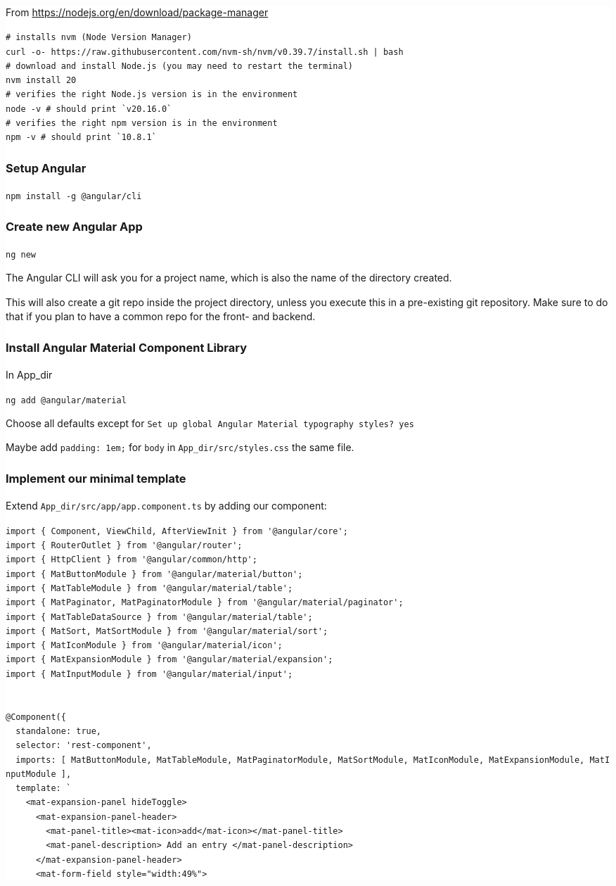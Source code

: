 From <https://nodejs.org/en/download/package-manager>

```
# installs nvm (Node Version Manager)
curl -o- https://raw.githubusercontent.com/nvm-sh/nvm/v0.39.7/install.sh | bash
# download and install Node.js (you may need to restart the terminal)
nvm install 20
# verifies the right Node.js version is in the environment
node -v # should print `v20.16.0`
# verifies the right npm version is in the environment
npm -v # should print `10.8.1`
```

### Setup Angular

`npm install -g @angular/cli`

### Create new Angular App

`ng new`

The Angular CLI will ask you for a project name, which is also the name of the directory created.

This will also create a git repo inside the project directory, unless you execute this in a pre-existing git repository. Make sure to do that if you plan to have a common repo for the front- and backend.

### Install Angular Material Component Library

In App_dir

`ng add @angular/material`

Choose all defaults except for
`Set up global Angular Material typography styles? yes`

Maybe add `padding: 1em;` for `body` in `App_dir/src/styles.css` the same file.

### Implement our minimal template

Extend `App_dir/src/app/app.component.ts` by adding our component:

```
import { Component, ViewChild, AfterViewInit } from '@angular/core';
import { RouterOutlet } from '@angular/router';
import { HttpClient } from '@angular/common/http';
import { MatButtonModule } from '@angular/material/button';
import { MatTableModule } from '@angular/material/table';
import { MatPaginator, MatPaginatorModule } from '@angular/material/paginator';
import { MatTableDataSource } from '@angular/material/table';
import { MatSort, MatSortModule } from '@angular/material/sort';
import { MatIconModule } from '@angular/material/icon';
import { MatExpansionModule } from '@angular/material/expansion';
import { MatInputModule } from '@angular/material/input';


@Component({
  standalone: true,
  selector: 'rest-component',
  imports: [ MatButtonModule, MatTableModule, MatPaginatorModule, MatSortModule, MatIconModule, MatExpansionModule, MatInputModule ],
  template: `
    <mat-expansion-panel hideToggle>
      <mat-expansion-panel-header>
        <mat-panel-title><mat-icon>add</mat-icon></mat-panel-title>
        <mat-panel-description> Add an entry </mat-panel-description>
      </mat-expansion-panel-header>
      <mat-form-field style="width:49%">
```